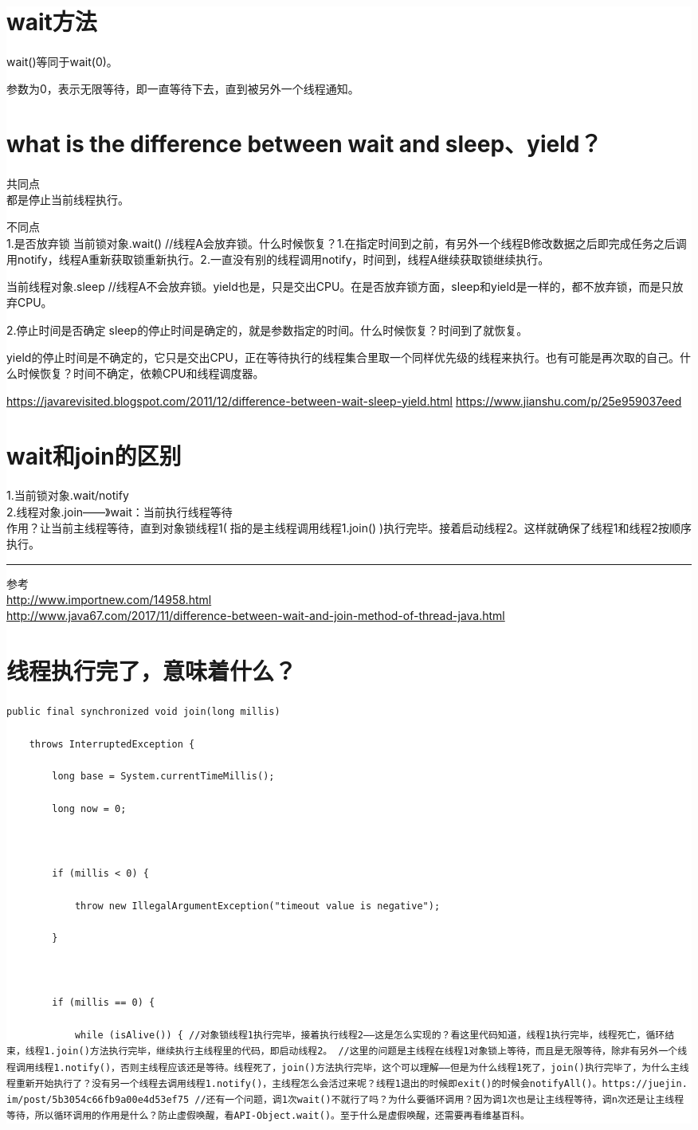 # wait方法
wait()等同于wait(0)。

参数为0，表示无限等待，即一直等待下去，直到被另外一个线程通知。

# what is the difference between wait and sleep、yield？
共同点  
都是停止当前线程执行。

不同点  
1.是否放弃锁
当前锁对象.wait() //线程A会放弃锁。什么时候恢复？1.在指定时间到之前，有另外一个线程B修改数据之后即完成任务之后调用notify，线程A重新获取锁重新执行。2.一直没有别的线程调用notify，时间到，线程A继续获取锁继续执行。

当前线程对象.sleep //线程A不会放弃锁。yield也是，只是交出CPU。在是否放弃锁方面，sleep和yield是一样的，都不放弃锁，而是只放弃CPU。

2.停止时间是否确定
sleep的停止时间是确定的，就是参数指定的时间。什么时候恢复？时间到了就恢复。

yield的停止时间是不确定的，它只是交出CPU，正在等待执行的线程集合里取一个同样优先级的线程来执行。也有可能是再次取的自己。什么时候恢复？时间不确定，依赖CPU和线程调度器。

https://javarevisited.blogspot.com/2011/12/difference-between-wait-sleep-yield.html
https://www.jianshu.com/p/25e959037eed

# wait和join的区别
1.当前锁对象.wait/notify  
2.线程对象.join——》wait：当前执行线程等待   
作用？让当前主线程等待，直到对象锁线程1( 指的是主线程调用线程1.join() )执行完毕。接着启动线程2。这样就确保了线程1和线程2按顺序执行。

---
参考  
http://www.importnew.com/14958.html  
http://www.java67.com/2017/11/difference-between-wait-and-join-method-of-thread-java.html


# 线程执行完了，意味着什么？
```
public final synchronized void join(long millis)

    throws InterruptedException {

        long base = System.currentTimeMillis();

        long now = 0;



        if (millis < 0) {

            throw new IllegalArgumentException("timeout value is negative");

        }



        if (millis == 0) {

            while (isAlive()) { //对象锁线程1执行完毕，接着执行线程2——这是怎么实现的？看这里代码知道，线程1执行完毕，线程死亡，循环结束，线程1.join()方法执行完毕，继续执行主线程里的代码，即启动线程2。 //这里的问题是主线程在线程1对象锁上等待，而且是无限等待，除非有另外一个线程调用线程1.notify()，否则主线程应该还是等待。线程死了，join()方法执行完毕，这个可以理解——但是为什么线程1死了，join()执行完毕了，为什么主线程重新开始执行了？没有另一个线程去调用线程1.notify()，主线程怎么会活过来呢？线程1退出的时候即exit()的时候会notifyAll()。https://juejin.im/post/5b3054c66fb9a00e4d53ef75 //还有一个问题，调1次wait()不就行了吗？为什么要循环调用？因为调1次也是让主线程等待，调n次还是让主线程等待，所以循环调用的作用是什么？防止虚假唤醒，看API-Object.wait()。至于什么是虚假唤醒，还需要再看维基百科。
```